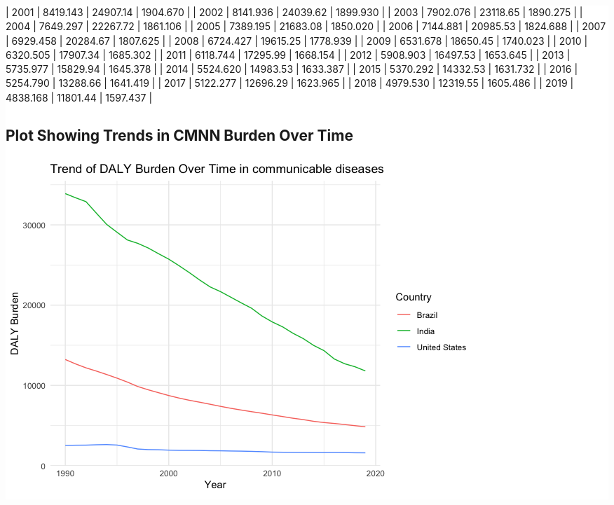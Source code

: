 | 2001 |  8419.143 | 24907.14 |      1904.670 |
| 2002 |  8141.936 | 24039.62 |      1899.930 |
| 2003 |  7902.076 | 23118.65 |      1890.275 |
| 2004 |  7649.297 | 22267.72 |      1861.106 |
| 2005 |  7389.195 | 21683.08 |      1850.020 |
| 2006 |  7144.881 | 20985.53 |      1824.688 |
| 2007 |  6929.458 | 20284.67 |      1807.625 |
| 2008 |  6724.427 | 19615.25 |      1778.939 |
| 2009 |  6531.678 | 18650.45 |      1740.023 |
| 2010 |  6320.505 | 17907.34 |      1685.302 |
| 2011 |  6118.744 | 17295.99 |      1668.154 |
| 2012 |  5908.903 | 16497.53 |      1653.645 |
| 2013 |  5735.977 | 15829.94 |      1645.378 |
| 2014 |  5524.620 | 14983.53 |      1633.387 |
| 2015 |  5370.292 | 14332.53 |      1631.732 |
| 2016 |  5254.790 | 13288.66 |      1641.419 |
| 2017 |  5122.277 | 12696.29 |      1623.965 |
| 2018 |  4979.530 | 12319.55 |      1605.486 |
| 2019 |  4838.168 | 11801.44 |      1597.437 |

## Plot Showing Trends in CMNN Burden Over Time

![](burden_of_disease_report_files/figure-gfm/unnamed-chunk-7-1.png)
